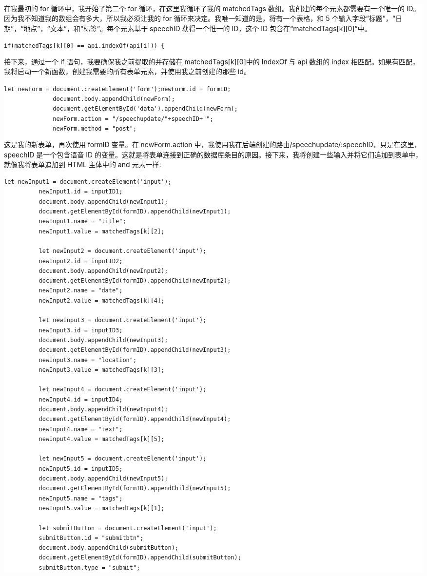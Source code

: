 在我最初的 for 循环中，我开始了第二个 for 循环，在这里我循环了我的 matchedTags 数组。我创建的每个元素都需要有一个唯一的 ID。因为我不知道我的数组会有多大，所以我必须让我的 for 循环来决定。我唯一知道的是，将有一个表格，和 5 个输入字段“标题”，“日期”，“地点”，“文本”，和“标签”。每个元素基于 speechID 获得一个惟一的 ID，这个 ID 包含在“matchedTags[k][0]”中。

```
if(matchedTags[k][0] == api.indexOf(api[i])) {
```

接下来，通过一个 if 语句，我要确保我之前提取的并存储在 matchedTags[k][0]中的 IndexOf 与 api 数组的 index 相匹配。如果有匹配，我将启动一个新函数，创建我需要的所有表单元素，并使用我之前创建的那些 id。

```
let newForm = document.createElement('form');newForm.id = formID;
              document.body.appendChild(newForm);
              document.getElementById('data').appendChild(newForm);
              newForm.action = "/speechupdate/"+speechID+"";
              newForm.method = "post";
```

这是我的新表单，再次使用 formID 变量。在 newForm.action 中，我使用我在后端创建的路由/speechupdate/:speechID，只是在这里，speechID 是一个包含语音 ID 的变量。这就是将表单连接到正确的数据库条目的原因。接下来，我将创建一些输入并将它们追加到表单中，就像我将表单追加到 HTML 主体中的 and 元素一样:

```
let newInput1 = document.createElement('input');
          newInput1.id = inputID1;
          document.body.appendChild(newInput1);
          document.getElementById(formID).appendChild(newInput1);
          newInput1.name = "title";
          newInput1.value = matchedTags[k][2];

          let newInput2 = document.createElement('input');
          newInput2.id = inputID2;
          document.body.appendChild(newInput2);
          document.getElementById(formID).appendChild(newInput2);
          newInput2.name = "date";
          newInput2.value = matchedTags[k][4];

          let newInput3 = document.createElement('input');
          newInput3.id = inputID3;
          document.body.appendChild(newInput3);
          document.getElementById(formID).appendChild(newInput3);
          newInput3.name = "location";
          newInput3.value = matchedTags[k][3];

          let newInput4 = document.createElement('input');
          newInput4.id = inputID4;
          document.body.appendChild(newInput4);
          document.getElementById(formID).appendChild(newInput4);
          newInput4.name = "text";
          newInput4.value = matchedTags[k][5];

          let newInput5 = document.createElement('input');
          newInput5.id = inputID5;
          document.body.appendChild(newInput5);
          document.getElementById(formID).appendChild(newInput5);
          newInput5.name = "tags";
          newInput5.value = matchedTags[k][1];

          let submitButton = document.createElement('input');
          submitButton.id = "submitbtn";
          document.body.appendChild(submitButton);
          document.getElementById(formID).appendChild(submitButton);
          submitButton.type = "submit";
```
